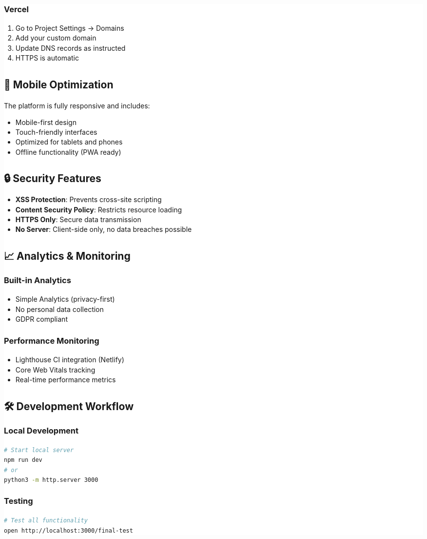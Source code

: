 ### Vercel
1. Go to Project Settings → Domains
2. Add your custom domain
3. Update DNS records as instructed
4. HTTPS is automatic

## 📱 Mobile Optimization

The platform is fully responsive and includes:
- Mobile-first design
- Touch-friendly interfaces
- Optimized for tablets and phones
- Offline functionality (PWA ready)

## 🔒 Security Features

- **XSS Protection**: Prevents cross-site scripting
- **Content Security Policy**: Restricts resource loading
- **HTTPS Only**: Secure data transmission
- **No Server**: Client-side only, no data breaches possible

## 📈 Analytics & Monitoring

### Built-in Analytics
- Simple Analytics (privacy-first)
- No personal data collection
- GDPR compliant

### Performance Monitoring
- Lighthouse CI integration (Netlify)
- Core Web Vitals tracking
- Real-time performance metrics

## 🛠️ Development Workflow

### Local Development
```bash
# Start local server
npm run dev
# or
python3 -m http.server 3000
```

### Testing
```bash
# Test all functionality
open http://localhost:3000/final-test
```
